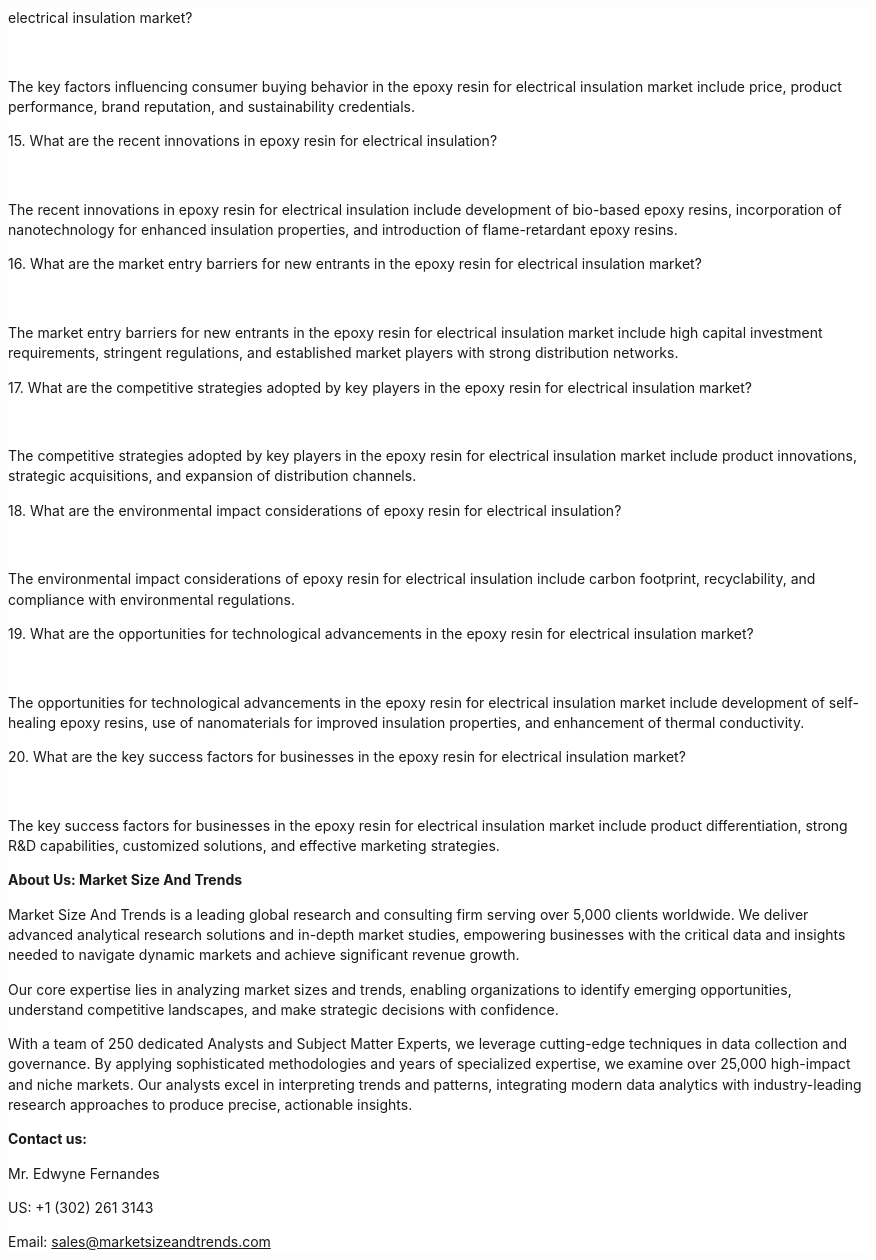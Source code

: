 electrical insulation market? <p>&nbsp;</p><p>The key factors influencing consumer buying behavior in the epoxy resin for electrical insulation market include price, product performance, brand reputation, and sustainability credentials.</p>15. What are the recent innovations in epoxy resin for electrical insulation? <p>&nbsp;</p><p>The recent innovations in epoxy resin for electrical insulation include development of bio-based epoxy resins, incorporation of nanotechnology for enhanced insulation properties, and introduction of flame-retardant epoxy resins.</p>16. What are the market entry barriers for new entrants in the epoxy resin for electrical insulation market? <p>&nbsp;</p><p>The market entry barriers for new entrants in the epoxy resin for electrical insulation market include high capital investment requirements, stringent regulations, and established market players with strong distribution networks.</p>17. What are the competitive strategies adopted by key players in the epoxy resin for electrical insulation market? <p>&nbsp;</p><p>The competitive strategies adopted by key players in the epoxy resin for electrical insulation market include product innovations, strategic acquisitions, and expansion of distribution channels.</p>18. What are the environmental impact considerations of epoxy resin for electrical insulation? <p>&nbsp;</p><p>The environmental impact considerations of epoxy resin for electrical insulation include carbon footprint, recyclability, and compliance with environmental regulations.</p>19. What are the opportunities for technological advancements in the epoxy resin for electrical insulation market? <p>&nbsp;</p><p>The opportunities for technological advancements in the epoxy resin for electrical insulation market include development of self-healing epoxy resins, use of nanomaterials for improved insulation properties, and enhancement of thermal conductivity.</p>20. What are the key success factors for businesses in the epoxy resin for electrical insulation market? <p>&nbsp;</p><p>The key success factors for businesses in the epoxy resin for electrical insulation market include product differentiation, strong R&D capabilities, customized solutions, and effective marketing strategies.</p></p><p><strong>About Us:&nbsp;Market Size And Trends</strong></p><p>Market Size And Trends&nbsp;is a leading global research and consulting firm serving over 5,000 clients worldwide. We deliver advanced analytical research solutions and in-depth market studies, empowering businesses with the critical data and insights needed to navigate dynamic markets and achieve significant revenue growth.</p><p>Our core expertise lies in analyzing market sizes and trends, enabling organizations to identify emerging opportunities, understand competitive landscapes, and make strategic decisions with confidence.</p><p>With a team of 250 dedicated Analysts and Subject Matter Experts, we leverage cutting-edge techniques in data collection and governance. By applying sophisticated methodologies and years of specialized expertise, we examine over 25,000 high-impact and niche markets. Our analysts excel in interpreting trends and patterns, integrating modern data analytics with industry-leading research approaches to produce precise, actionable insights.</p><p><strong>Contact us:</strong></p><p>Mr. Edwyne Fernandes</p><p>US: +1 (302) 261 3143</p><p>Email: <a href="mailto:sales@marketsizeandtrends.com">sales@marketsizeandtrends.com</a>&nbsp;</p>
